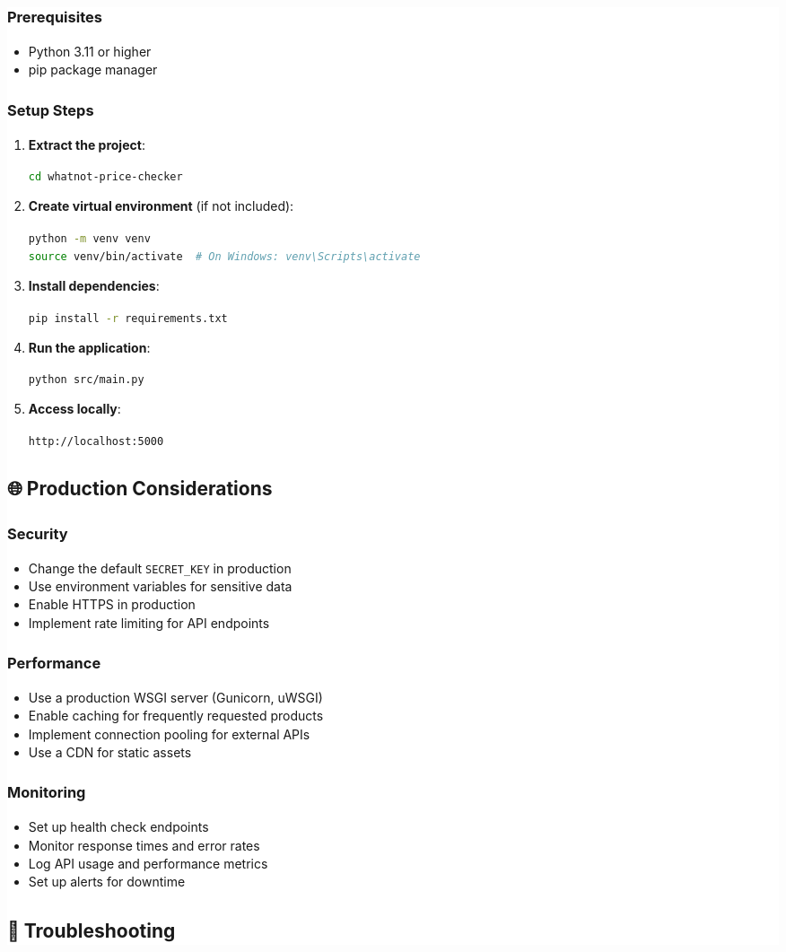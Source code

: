 ### Prerequisites
- Python 3.11 or higher
- pip package manager

### Setup Steps
1. **Extract the project**:
   ```bash
   cd whatnot-price-checker
   ```

2. **Create virtual environment** (if not included):
   ```bash
   python -m venv venv
   source venv/bin/activate  # On Windows: venv\Scripts\activate
   ```

3. **Install dependencies**:
   ```bash
   pip install -r requirements.txt
   ```

4. **Run the application**:
   ```bash
   python src/main.py
   ```

5. **Access locally**:
   ```
   http://localhost:5000
   ```

## 🌐 Production Considerations

### Security
- Change the default `SECRET_KEY` in production
- Use environment variables for sensitive data
- Enable HTTPS in production
- Implement rate limiting for API endpoints

### Performance
- Use a production WSGI server (Gunicorn, uWSGI)
- Enable caching for frequently requested products
- Implement connection pooling for external APIs
- Use a CDN for static assets

### Monitoring
- Set up health check endpoints
- Monitor response times and error rates
- Log API usage and performance metrics
- Set up alerts for downtime

## 🚨 Troubleshooting
